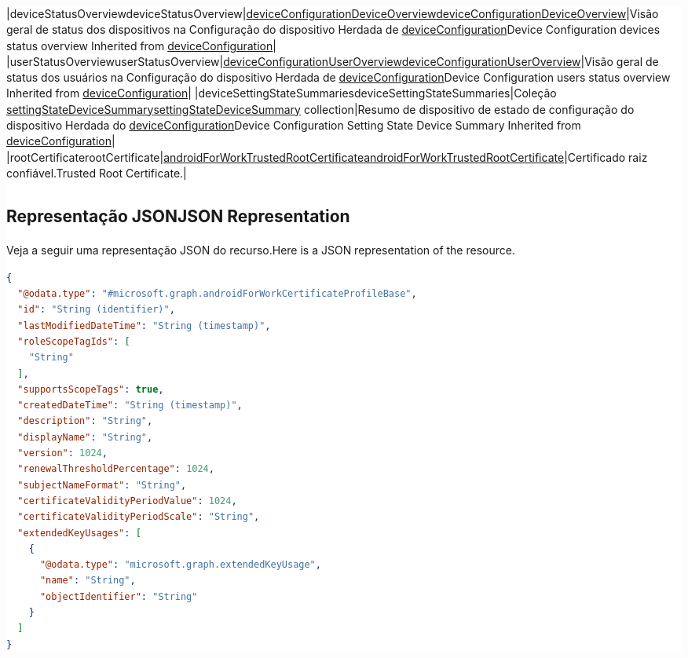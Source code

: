 |<span data-ttu-id="b94f2-197">deviceStatusOverview</span><span class="sxs-lookup"><span data-stu-id="b94f2-197">deviceStatusOverview</span></span>|[<span data-ttu-id="b94f2-198">deviceConfigurationDeviceOverview</span><span class="sxs-lookup"><span data-stu-id="b94f2-198">deviceConfigurationDeviceOverview</span></span>](../resources/intune-deviceconfig-deviceconfigurationdeviceoverview.md)|<span data-ttu-id="b94f2-199">Visão geral de status dos dispositivos na Configuração do dispositivo Herdada de [deviceConfiguration](../resources/intune-deviceconfig-deviceconfiguration.md)</span><span class="sxs-lookup"><span data-stu-id="b94f2-199">Device Configuration devices status overview Inherited from [deviceConfiguration](../resources/intune-deviceconfig-deviceconfiguration.md)</span></span>|
|<span data-ttu-id="b94f2-200">userStatusOverview</span><span class="sxs-lookup"><span data-stu-id="b94f2-200">userStatusOverview</span></span>|[<span data-ttu-id="b94f2-201">deviceConfigurationUserOverview</span><span class="sxs-lookup"><span data-stu-id="b94f2-201">deviceConfigurationUserOverview</span></span>](../resources/intune-deviceconfig-deviceconfigurationuseroverview.md)|<span data-ttu-id="b94f2-202">Visão geral de status dos usuários na Configuração do dispositivo Herdada de [deviceConfiguration](../resources/intune-deviceconfig-deviceconfiguration.md)</span><span class="sxs-lookup"><span data-stu-id="b94f2-202">Device Configuration users status overview Inherited from [deviceConfiguration](../resources/intune-deviceconfig-deviceconfiguration.md)</span></span>|
|<span data-ttu-id="b94f2-203">deviceSettingStateSummaries</span><span class="sxs-lookup"><span data-stu-id="b94f2-203">deviceSettingStateSummaries</span></span>|<span data-ttu-id="b94f2-204">Coleção [settingStateDeviceSummary](../resources/intune-deviceconfig-settingstatedevicesummary.md)</span><span class="sxs-lookup"><span data-stu-id="b94f2-204">[settingStateDeviceSummary](../resources/intune-deviceconfig-settingstatedevicesummary.md) collection</span></span>|<span data-ttu-id="b94f2-205">Resumo de dispositivo de estado de configuração do dispositivo Herdada do [deviceConfiguration](../resources/intune-deviceconfig-deviceconfiguration.md)</span><span class="sxs-lookup"><span data-stu-id="b94f2-205">Device Configuration Setting State Device Summary Inherited from [deviceConfiguration](../resources/intune-deviceconfig-deviceconfiguration.md)</span></span>|
|<span data-ttu-id="b94f2-206">rootCertificate</span><span class="sxs-lookup"><span data-stu-id="b94f2-206">rootCertificate</span></span>|[<span data-ttu-id="b94f2-207">androidForWorkTrustedRootCertificate</span><span class="sxs-lookup"><span data-stu-id="b94f2-207">androidForWorkTrustedRootCertificate</span></span>](../resources/intune-deviceconfig-androidforworktrustedrootcertificate.md)|<span data-ttu-id="b94f2-208">Certificado raiz confiável.</span><span class="sxs-lookup"><span data-stu-id="b94f2-208">Trusted Root Certificate.</span></span>|

## <a name="json-representation"></a><span data-ttu-id="b94f2-209">Representação JSON</span><span class="sxs-lookup"><span data-stu-id="b94f2-209">JSON Representation</span></span>
<span data-ttu-id="b94f2-210">Veja a seguir uma representação JSON do recurso.</span><span class="sxs-lookup"><span data-stu-id="b94f2-210">Here is a JSON representation of the resource.</span></span>

``` json
{
  "@odata.type": "#microsoft.graph.androidForWorkCertificateProfileBase",
  "id": "String (identifier)",
  "lastModifiedDateTime": "String (timestamp)",
  "roleScopeTagIds": [
    "String"
  ],
  "supportsScopeTags": true,
  "createdDateTime": "String (timestamp)",
  "description": "String",
  "displayName": "String",
  "version": 1024,
  "renewalThresholdPercentage": 1024,
  "subjectNameFormat": "String",
  "certificateValidityPeriodValue": 1024,
  "certificateValidityPeriodScale": "String",
  "extendedKeyUsages": [
    {
      "@odata.type": "microsoft.graph.extendedKeyUsage",
      "name": "String",
      "objectIdentifier": "String"
    }
  ]
}
```





